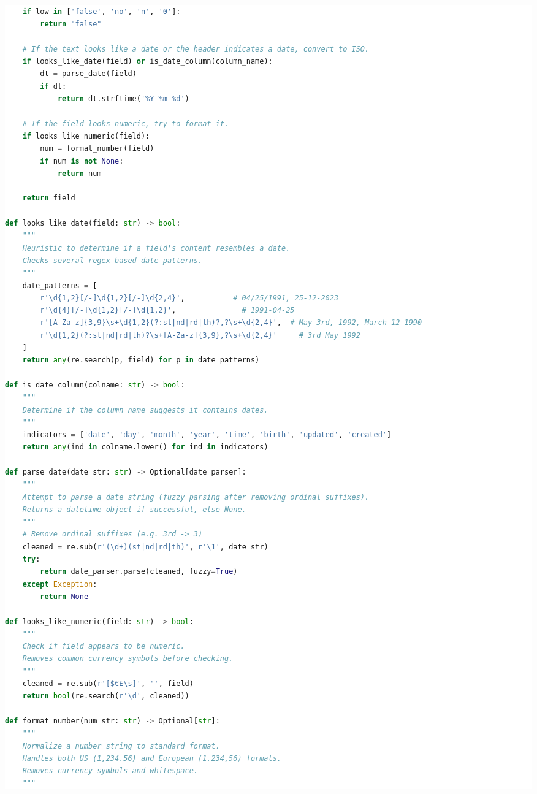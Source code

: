 ```python
    if low in ['false', 'no', 'n', '0']:
        return "false"
    
    # If the text looks like a date or the header indicates a date, convert to ISO.
    if looks_like_date(field) or is_date_column(column_name):
        dt = parse_date(field)
        if dt:
            return dt.strftime('%Y-%m-%d')
    
    # If the field looks numeric, try to format it.
    if looks_like_numeric(field):
        num = format_number(field)
        if num is not None:
            return num
    
    return field

def looks_like_date(field: str) -> bool:
    """
    Heuristic to determine if a field's content resembles a date.
    Checks several regex-based date patterns.
    """
    date_patterns = [
        r'\d{1,2}[/-]\d{1,2}[/-]\d{2,4}',           # 04/25/1991, 25-12-2023
        r'\d{4}[/-]\d{1,2}[/-]\d{1,2}',               # 1991-04-25
        r'[A-Za-z]{3,9}\s+\d{1,2}(?:st|nd|rd|th)?,?\s+\d{2,4}',  # May 3rd, 1992, March 12 1990
        r'\d{1,2}(?:st|nd|rd|th)?\s+[A-Za-z]{3,9},?\s+\d{2,4}'     # 3rd May 1992
    ]
    return any(re.search(p, field) for p in date_patterns)

def is_date_column(colname: str) -> bool:
    """
    Determine if the column name suggests it contains dates.
    """
    indicators = ['date', 'day', 'month', 'year', 'time', 'birth', 'updated', 'created']
    return any(ind in colname.lower() for ind in indicators)

def parse_date(date_str: str) -> Optional[date_parser]:
    """
    Attempt to parse a date string (fuzzy parsing after removing ordinal suffixes).
    Returns a datetime object if successful, else None.
    """
    # Remove ordinal suffixes (e.g. 3rd -> 3)
    cleaned = re.sub(r'(\d+)(st|nd|rd|th)', r'\1', date_str)
    try:
        return date_parser.parse(cleaned, fuzzy=True)
    except Exception:
        return None

def looks_like_numeric(field: str) -> bool:
    """
    Check if field appears to be numeric.
    Removes common currency symbols before checking.
    """
    cleaned = re.sub(r'[$€£\s]', '', field)
    return bool(re.search(r'\d', cleaned))

def format_number(num_str: str) -> Optional[str]:
    """
    Normalize a number string to standard format.
    Handles both US (1,234.56) and European (1.234,56) formats.
    Removes currency symbols and whitespace.
    """
```